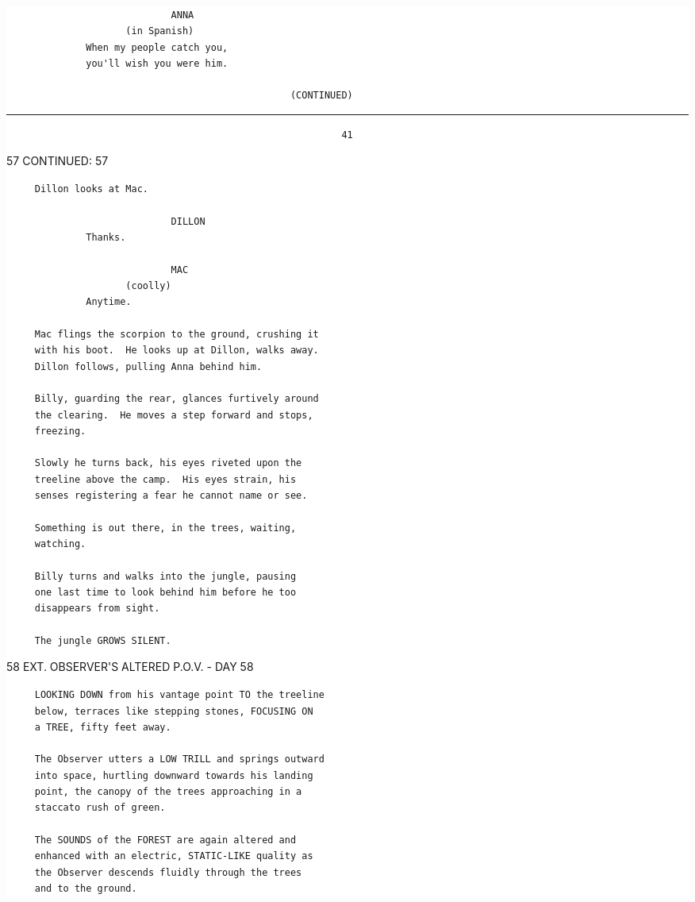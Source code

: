                                  ANNA
                         (in Spanish)
                  When my people catch you,
                  you'll wish you were him.

                                                      (CONTINUED)

------------------------------------------------------------------------
                                                               41



  57     CONTINUED:                                            57

         Dillon looks at Mac.

                                 DILLON
                  Thanks.

                                 MAC
                         (coolly)
                  Anytime.

         Mac flings the scorpion to the ground, crushing it
         with his boot.  He looks up at Dillon, walks away.
         Dillon follows, pulling Anna behind him.

         Billy, guarding the rear, glances furtively around
         the clearing.  He moves a step forward and stops,
         freezing.

         Slowly he turns back, his eyes riveted upon the
         treeline above the camp.  His eyes strain, his
         senses registering a fear he cannot name or see.

         Something is out there, in the trees, waiting,
         watching.

         Billy turns and walks into the jungle, pausing
         one last time to look behind him before he too
         disappears from sight.

         The jungle GROWS SILENT.



  58     EXT. OBSERVER'S ALTERED P.O.V. - DAY                  58

         LOOKING DOWN from his vantage point TO the treeline
         below, terraces like stepping stones, FOCUSING ON
         a TREE, fifty feet away.

         The Observer utters a LOW TRILL and springs outward
         into space, hurtling downward towards his landing
         point, the canopy of the trees approaching in a
         staccato rush of green.

         The SOUNDS of the FOREST are again altered and
         enhanced with an electric, STATIC-LIKE quality as
         the Observer descends fluidly through the trees
         and to the ground.

